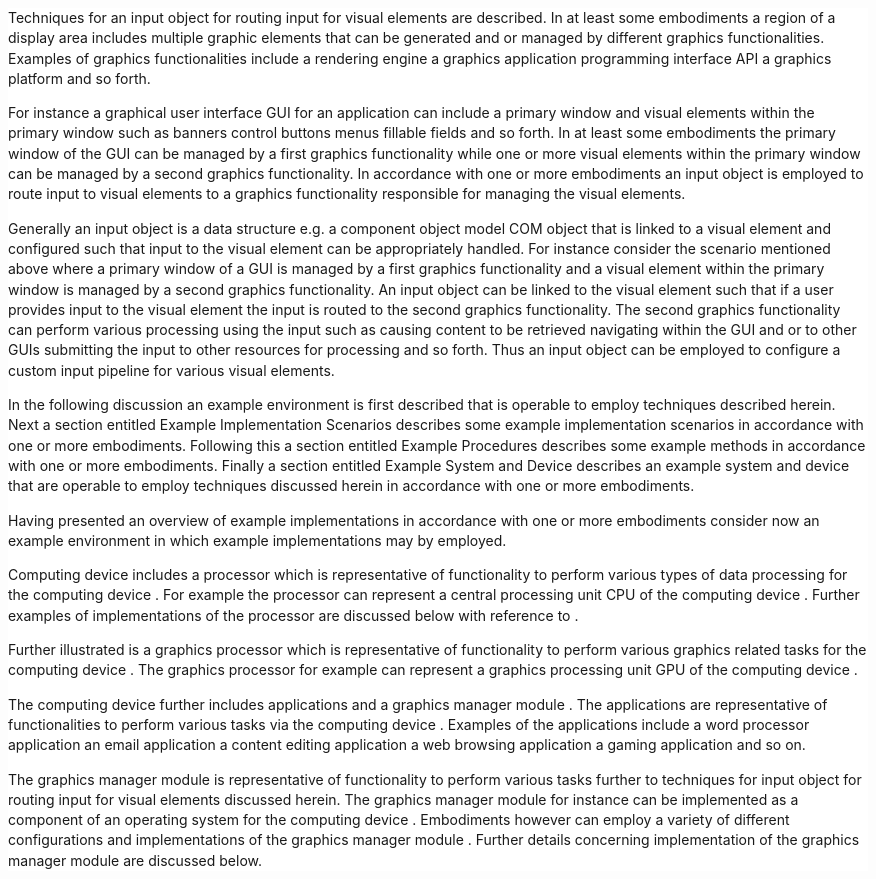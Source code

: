 Techniques for an input object for routing input for visual elements are described. In at least some embodiments a region of a display area includes multiple graphic elements that can be generated and or managed by different graphics functionalities. Examples of graphics functionalities include a rendering engine a graphics application programming interface API a graphics platform and so forth.

For instance a graphical user interface GUI for an application can include a primary window and visual elements within the primary window such as banners control buttons menus fillable fields and so forth. In at least some embodiments the primary window of the GUI can be managed by a first graphics functionality while one or more visual elements within the primary window can be managed by a second graphics functionality. In accordance with one or more embodiments an input object is employed to route input to visual elements to a graphics functionality responsible for managing the visual elements.

Generally an input object is a data structure e.g. a component object model COM object that is linked to a visual element and configured such that input to the visual element can be appropriately handled. For instance consider the scenario mentioned above where a primary window of a GUI is managed by a first graphics functionality and a visual element within the primary window is managed by a second graphics functionality. An input object can be linked to the visual element such that if a user provides input to the visual element the input is routed to the second graphics functionality. The second graphics functionality can perform various processing using the input such as causing content to be retrieved navigating within the GUI and or to other GUIs submitting the input to other resources for processing and so forth. Thus an input object can be employed to configure a custom input pipeline for various visual elements.

In the following discussion an example environment is first described that is operable to employ techniques described herein. Next a section entitled Example Implementation Scenarios describes some example implementation scenarios in accordance with one or more embodiments. Following this a section entitled Example Procedures describes some example methods in accordance with one or more embodiments. Finally a section entitled Example System and Device describes an example system and device that are operable to employ techniques discussed herein in accordance with one or more embodiments.

Having presented an overview of example implementations in accordance with one or more embodiments consider now an example environment in which example implementations may by employed.

Computing device includes a processor which is representative of functionality to perform various types of data processing for the computing device . For example the processor can represent a central processing unit CPU of the computing device . Further examples of implementations of the processor are discussed below with reference to .

Further illustrated is a graphics processor which is representative of functionality to perform various graphics related tasks for the computing device . The graphics processor for example can represent a graphics processing unit GPU of the computing device .

The computing device further includes applications and a graphics manager module . The applications are representative of functionalities to perform various tasks via the computing device . Examples of the applications include a word processor application an email application a content editing application a web browsing application a gaming application and so on.

The graphics manager module is representative of functionality to perform various tasks further to techniques for input object for routing input for visual elements discussed herein. The graphics manager module for instance can be implemented as a component of an operating system for the computing device . Embodiments however can employ a variety of different configurations and implementations of the graphics manager module . Further details concerning implementation of the graphics manager module are discussed below.
